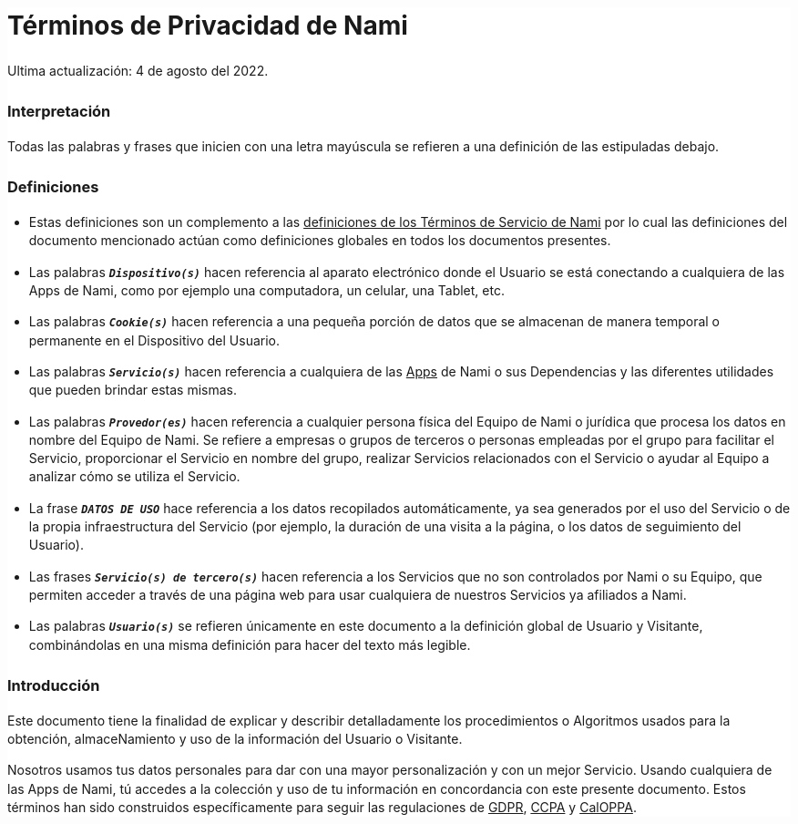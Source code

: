 # Términos de Privacidad de Nami

Ultima actualización: 4 de agosto del 2022.

### Interpretación
Todas las palabras y frases que inicien con una letra mayúscula se refieren a una definición de las estipuladas debajo.

### Definiciones

- Estas definiciones son un complemento a las [definiciones de los Términos de Servicio de Nami](https://github.com/Kisu-s-fluff-workgroup/TerminosYCondicionesNami/blob/v1/terms/ServiceTerms.md#definiciones) por lo cual las definiciones del documento mencionado actúan como definiciones globales en todos los documentos presentes.

- Las palabras ***`Dispositivo(s)`*** hacen referencia al aparato electrónico donde el Usuario se está conectando a cualquiera de las Apps de Nami, como por ejemplo una computadora, un celular, una Tablet, etc. 

- Las palabras ***`Cookie(s)`*** hacen referencia a una pequeña porción de datos que se almacenan de manera temporal o permanente en el Dispositivo del Usuario.

- Las palabras ***`Servicio(s)`*** hacen referencia a cualquiera de las [Apps](https://github.com/Kisu-s-fluff-workgroup/TerminosYCondicionesNami/blob/v1/terms/ServiceTerms.md#definiciones) de Nami o sus Dependencias y las diferentes utilidades que pueden brindar estas mismas.

- Las palabras ***`Provedor(es)`*** hacen referencia a cualquier persona física del Equipo de Nami o jurídica que procesa los datos en nombre del Equipo de Nami. Se refiere a empresas o grupos de terceros o personas empleadas por el grupo para facilitar el Servicio, proporcionar el Servicio en nombre del grupo, realizar Servicios relacionados con el Servicio o ayudar al Equipo a analizar cómo se utiliza el Servicio.

- La frase ***`DATOS DE USO`*** hace referencia a los datos recopilados automáticamente, ya sea generados por el uso del Servicio o de la propia infraestructura del Servicio (por ejemplo, la duración de una visita a la página, o los datos de seguimiento del Usuario).

- Las frases ***`Servicio(s) de tercero(s)`*** hacen referencia a los Servicios que no son controlados por Nami o su Equipo, que permiten acceder a través de una página web para usar cualquiera de nuestros Servicios ya afiliados a Nami.

- Las palabras ***`Usuario(s)`*** se refieren únicamente en este documento a la definición global de Usuario y Visitante, combinándolas en una misma definición para hacer del texto más legible.

### Introducción

Este documento tiene la finalidad de explicar y describir detalladamente los procedimientos o Algoritmos usados para la obtención, almaceNamiento y uso de la información del Usuario o Visitante.

Nosotros usamos tus datos personales para dar con una mayor personalización y con un mejor Servicio. Usando cualquiera de las Apps de Nami, tú accedes a la colección y uso de tu información en concordancia con este presente documento. Estos términos han sido construidos específicamente para seguir las regulaciones de [GDPR](https://gdpr.eu/what-is-gdpr/#:~:text=The%20General%20Data%20Protection%20Regulation,to%20people%20in%20the%20EU.), [CCPA](https://oag.ca.gov/privacy/ccpa#:~:text=The%20CCPA%20requires%20business%20privacy,the%20Right%20to%20Non-Discrimination.) y [CalOPPA](https://www.privacypolicies.com/blog/caloppa/).
